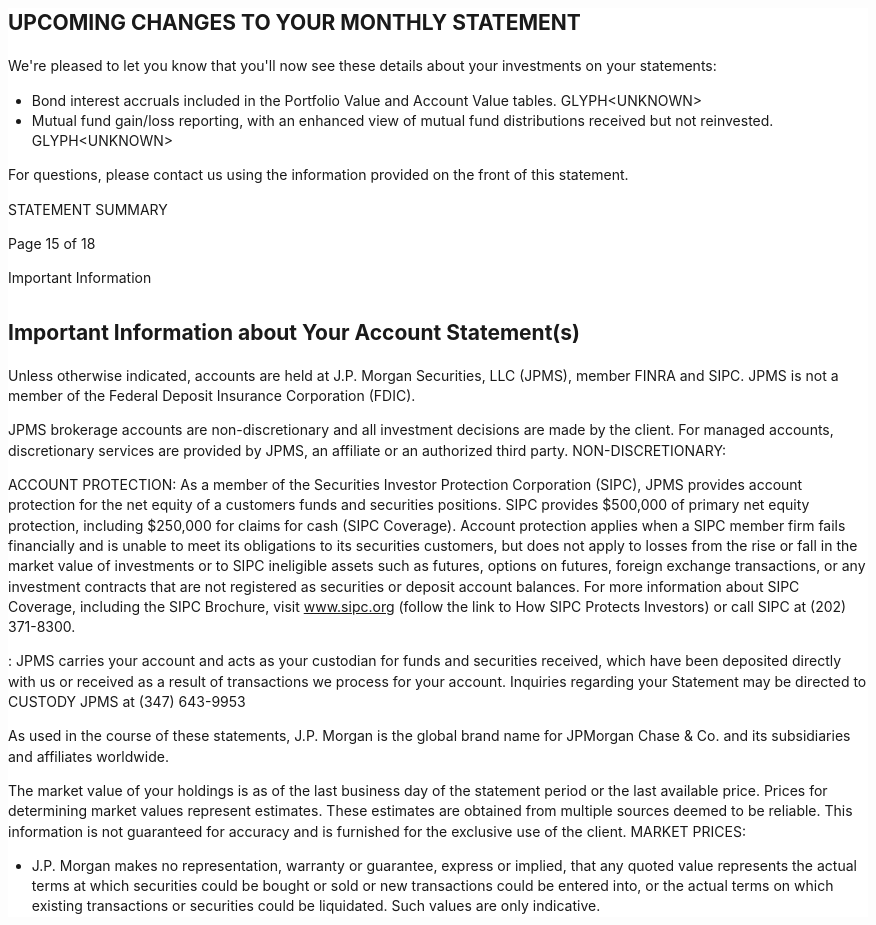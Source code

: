 ## UPCOMING CHANGES TO YOUR MONTHLY STATEMENT

We're pleased to let you know that you'll now see these details about your investments on your statements:

- Bond interest accruals included in the Portfolio Value and Account Value tables. GLYPH&lt;UNKNOWN&gt;
- Mutual fund gain/loss reporting, with an enhanced view of mutual fund distributions received but not reinvested. GLYPH&lt;UNKNOWN&gt;

For questions, please contact us using the information provided on the front of this statement.

STATEMENT SUMMARY

Page  15 of 18



Important Information

## Important Information about Your Account Statement(s)

Unless otherwise indicated, accounts are held at J.P. Morgan Securities, LLC (JPMS), member FINRA and SIPC. JPMS is not a member of the Federal Deposit Insurance Corporation (FDIC).

JPMS brokerage accounts are non-discretionary and all investment decisions are made by the client. For managed accounts, discretionary services are provided by JPMS, an affiliate or an authorized third party. NON-DISCRETIONARY:

ACCOUNT PROTECTION: As a member of the Securities Investor Protection Corporation (SIPC), JPMS provides account protection for the net equity of a customers funds and securities positions. SIPC provides $500,000 of primary net equity protection, including $250,000 for claims for cash (SIPC Coverage). Account protection applies when a SIPC member firm fails financially and is unable to meet its obligations to its securities customers, but does not apply to losses from the rise or fall in the market value of investments or to SIPC ineligible assets such as futures, options on futures, foreign exchange transactions, or any investment contracts that are not registered as securities or deposit account balances. For more information about SIPC Coverage, including the SIPC Brochure, visit www.sipc.org (follow the link to How SIPC Protects Investors) or call SIPC at (202) 371-8300.

: JPMS carries your account and acts as your custodian for funds and securities received, which have been deposited directly with us or received as a result of transactions we process for your account.  Inquiries regarding your Statement may be directed to CUSTODY JPMS at (347) 643-9953

As used in the course of these statements, J.P. Morgan is the global brand name for JPMorgan Chase &amp; Co. and its subsidiaries and affiliates worldwide.

The market value of your holdings is as of the last business day of the statement period or the last available price. Prices for determining market values represent estimates. These estimates are obtained from multiple sources deemed to be reliable. This information is not guaranteed for accuracy and is furnished for the exclusive use of the client. MARKET PRICES:

- J.P. Morgan makes no representation, warranty or guarantee, express or implied, that any quoted value represents the actual terms at which securities could be bought or sold or new transactions could be entered into, or the actual terms on which existing transactions or securities could be liquidated. Such values are only indicative.
